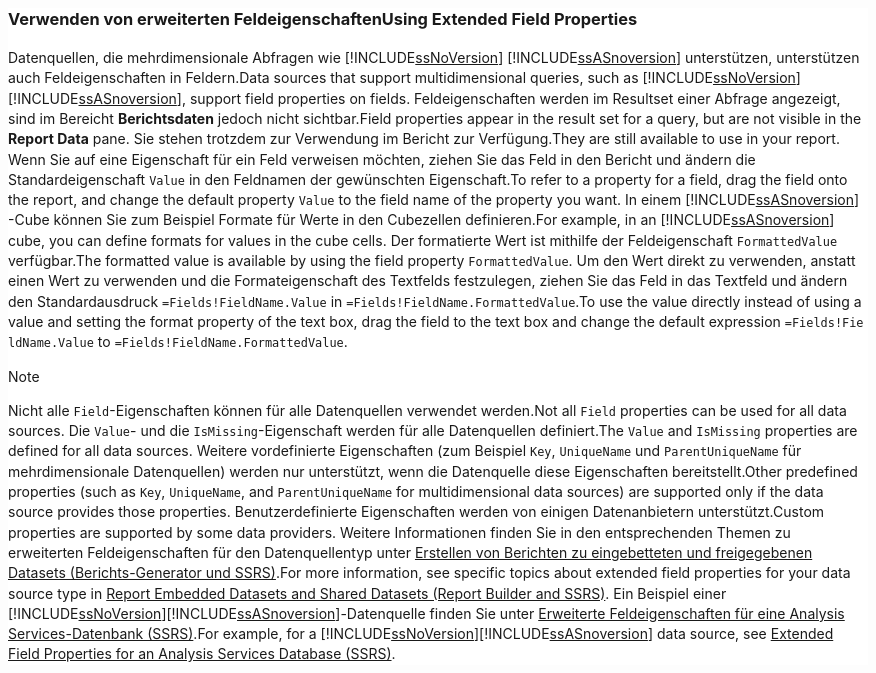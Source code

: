### <a name="using-extended-field-properties"></a><span data-ttu-id="ba6a1-139">Verwenden von erweiterten Feldeigenschaften</span><span class="sxs-lookup"><span data-stu-id="ba6a1-139">Using Extended Field Properties</span></span>  
 <span data-ttu-id="ba6a1-140">Datenquellen, die mehrdimensionale Abfragen wie [!INCLUDE[ssNoVersion](../../includes/ssnoversion-md.md)] [!INCLUDE[ssASnoversion](../../includes/ssasnoversion-md.md)] unterstützen, unterstützen auch Feldeigenschaften in Feldern.</span><span class="sxs-lookup"><span data-stu-id="ba6a1-140">Data sources that support multidimensional queries, such as [!INCLUDE[ssNoVersion](../../includes/ssnoversion-md.md)] [!INCLUDE[ssASnoversion](../../includes/ssasnoversion-md.md)], support field properties on fields.</span></span> <span data-ttu-id="ba6a1-141">Feldeigenschaften werden im Resultset einer Abfrage angezeigt, sind im Bereicht **Berichtsdaten** jedoch nicht sichtbar.</span><span class="sxs-lookup"><span data-stu-id="ba6a1-141">Field properties appear in the result set for a query, but are not visible in the **Report Data** pane.</span></span> <span data-ttu-id="ba6a1-142">Sie stehen trotzdem zur Verwendung im Bericht zur Verfügung.</span><span class="sxs-lookup"><span data-stu-id="ba6a1-142">They are still available to use in your report.</span></span> <span data-ttu-id="ba6a1-143">Wenn Sie auf eine Eigenschaft für ein Feld verweisen möchten, ziehen Sie das Feld in den Bericht und ändern die Standardeigenschaft `Value` in den Feldnamen der gewünschten Eigenschaft.</span><span class="sxs-lookup"><span data-stu-id="ba6a1-143">To refer to a property for a field, drag the field onto the report, and change the default property `Value` to the field name of the property you want.</span></span> <span data-ttu-id="ba6a1-144">In einem [!INCLUDE[ssASnoversion](../../includes/ssasnoversion-md.md)] -Cube können Sie zum Beispiel Formate für Werte in den Cubezellen definieren.</span><span class="sxs-lookup"><span data-stu-id="ba6a1-144">For example, in an [!INCLUDE[ssASnoversion](../../includes/ssasnoversion-md.md)] cube, you can define formats for values in the cube cells.</span></span> <span data-ttu-id="ba6a1-145">Der formatierte Wert ist mithilfe der Feldeigenschaft `FormattedValue` verfügbar.</span><span class="sxs-lookup"><span data-stu-id="ba6a1-145">The formatted value is available by using the field property `FormattedValue`.</span></span> <span data-ttu-id="ba6a1-146">Um den Wert direkt zu verwenden, anstatt einen Wert zu verwenden und die Formateigenschaft des Textfelds festzulegen, ziehen Sie das Feld in das Textfeld und ändern den Standardausdruck `=Fields!FieldName.Value` in `=Fields!FieldName.FormattedValue`.</span><span class="sxs-lookup"><span data-stu-id="ba6a1-146">To use the value directly instead of using a value and setting the format property of the text box, drag the field to the text box and change the default expression `=Fields!FieldName.Value` to `=Fields!FieldName.FormattedValue`.</span></span>  
  
> [!NOTE]  
>  <span data-ttu-id="ba6a1-147">Nicht alle `Field`-Eigenschaften können für alle Datenquellen verwendet werden.</span><span class="sxs-lookup"><span data-stu-id="ba6a1-147">Not all `Field` properties can be used for all data sources.</span></span> <span data-ttu-id="ba6a1-148">Die `Value`- und die `IsMissing`-Eigenschaft werden für alle Datenquellen definiert.</span><span class="sxs-lookup"><span data-stu-id="ba6a1-148">The `Value` and `IsMissing` properties are defined for all data sources.</span></span> <span data-ttu-id="ba6a1-149">Weitere vordefinierte Eigenschaften (zum Beispiel `Key`, `UniqueName` und `ParentUniqueName` für mehrdimensionale Datenquellen) werden nur unterstützt, wenn die Datenquelle diese Eigenschaften bereitstellt.</span><span class="sxs-lookup"><span data-stu-id="ba6a1-149">Other predefined properties (such as `Key`, `UniqueName`, and `ParentUniqueName` for multidimensional data sources) are supported only if the data source provides those properties.</span></span> <span data-ttu-id="ba6a1-150">Benutzerdefinierte Eigenschaften werden von einigen Datenanbietern unterstützt.</span><span class="sxs-lookup"><span data-stu-id="ba6a1-150">Custom properties are supported by some data providers.</span></span> <span data-ttu-id="ba6a1-151">Weitere Informationen finden Sie in den entsprechenden Themen zu erweiterten Feldeigenschaften für den Datenquellentyp unter [Erstellen von Berichten zu eingebetteten und freigegebenen Datasets &#40;Berichts-Generator und SSRS&#41;](report-embedded-datasets-and-shared-datasets-report-builder-and-ssrs.md).</span><span class="sxs-lookup"><span data-stu-id="ba6a1-151">For more information, see specific topics about extended field properties for your data source type in [Report Embedded Datasets and Shared Datasets &#40;Report Builder and SSRS&#41;](report-embedded-datasets-and-shared-datasets-report-builder-and-ssrs.md).</span></span> <span data-ttu-id="ba6a1-152">Ein Beispiel einer [!INCLUDE[ssNoVersion](../../includes/ssnoversion-md.md)][!INCLUDE[ssASnoversion](../../includes/ssasnoversion-md.md)]-Datenquelle finden Sie unter [Erweiterte Feldeigenschaften für eine Analysis Services-Datenbank (SSRS)](extended-field-properties-for-an-analysis-services-database-ssrs.md).</span><span class="sxs-lookup"><span data-stu-id="ba6a1-152">For example, for a [!INCLUDE[ssNoVersion](../../includes/ssnoversion-md.md)][!INCLUDE[ssASnoversion](../../includes/ssasnoversion-md.md)] data source, see [Extended Field Properties for an Analysis Services Database &#40;SSRS&#41;](extended-field-properties-for-an-analysis-services-database-ssrs.md).</span></span>  
  